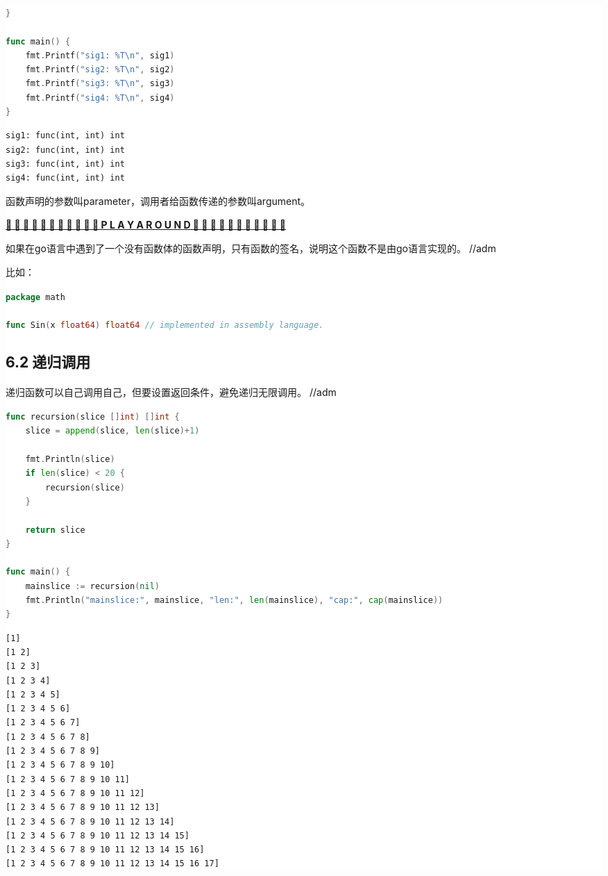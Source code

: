 ```go
}

func main() {
	fmt.Printf("sig1: %T\n", sig1)
	fmt.Printf("sig2: %T\n", sig2)
	fmt.Printf("sig3: %T\n", sig3)
	fmt.Printf("sig4: %T\n", sig4)
}
```

`sig1: func(int, int) int`<br>
`sig2: func(int, int) int`<br>
`sig3: func(int, int) int`<br>
`sig4: func(int, int) int`<br>

函数声明的参数叫parameter，调用者给函数传递的参数叫argument。

[**🥗 🌽 🥬  🥗 🌽 🥬  🥗 🌽 🥬  🥗 🌽 P L A Y A R O U N D 🥬  🥗 🌽 🥬  🥗 🌽 🥬  🥗 🌽 🥬  🥗**](-)

如果在go语言中遇到了一个没有函数体的函数声明，只有函数的签名，说明这个函数不是由go语言实现的。  //adm

比如：<br>
```go
package math

func Sin(x float64) float64 // implemented in assembly language.
```

## 6.2 递归调用

递归函数可以自己调用自己，但要设置返回条件，避免递归无限调用。  //adm

```go
func recursion(slice []int) []int {
	slice = append(slice, len(slice)+1)

	fmt.Println(slice)
	if len(slice) < 20 {
		recursion(slice)
	}

	return slice
}

func main() {
	mainslice := recursion(nil)
	fmt.Println("mainslice:", mainslice, "len:", len(mainslice), "cap:", cap(mainslice))
}
```

`[1]`<br>
`[1 2]`<br>
`[1 2 3]`<br>
`[1 2 3 4]`<br>
`[1 2 3 4 5]`<br>
`[1 2 3 4 5 6]`<br>
`[1 2 3 4 5 6 7]`<br>
`[1 2 3 4 5 6 7 8]`<br>
`[1 2 3 4 5 6 7 8 9]`<br>
`[1 2 3 4 5 6 7 8 9 10]`<br>
`[1 2 3 4 5 6 7 8 9 10 11]`<br>
`[1 2 3 4 5 6 7 8 9 10 11 12]`<br>
`[1 2 3 4 5 6 7 8 9 10 11 12 13]`<br>
`[1 2 3 4 5 6 7 8 9 10 11 12 13 14]`<br>
`[1 2 3 4 5 6 7 8 9 10 11 12 13 14 15]`<br>
`[1 2 3 4 5 6 7 8 9 10 11 12 13 14 15 16]`<br>
`[1 2 3 4 5 6 7 8 9 10 11 12 13 14 15 16 17]`<br>